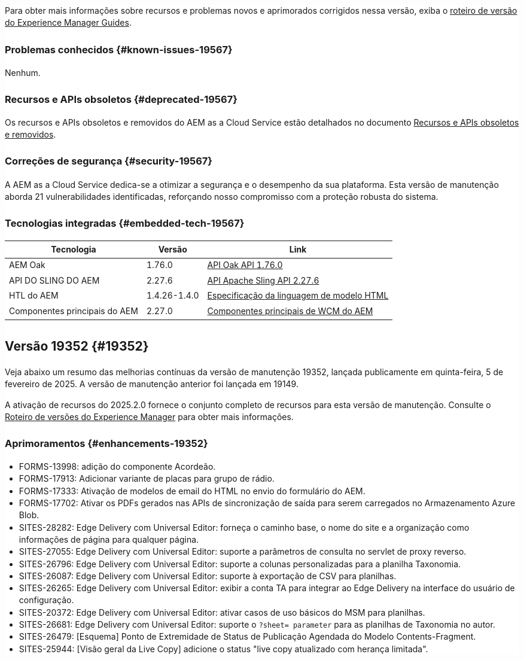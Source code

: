Para obter mais informações sobre recursos e problemas novos e aprimorados corrigidos nessa versão, exiba o [roteiro de versão do Experience Manager Guides](https://experienceleague.adobe.com/pt-br/docs/experience-manager-guides/using/release-info/aem-guides-releases-roadmap).

### Problemas conhecidos {#known-issues-19567}

Nenhum.

### Recursos e APIs obsoletos {#deprecated-19567}

Os recursos e APIs obsoletos e removidos do AEM as a Cloud Service estão detalhados no documento [Recursos e APIs obsoletos e removidos](/help/release-notes/deprecated-removed-features.md).

### Correções de segurança {#security-19567}

A AEM as a Cloud Service dedica-se a otimizar a segurança e o desempenho da sua plataforma. Esta versão de manutenção aborda 21 vulnerabilidades identificadas, reforçando nosso compromisso com a proteção robusta do sistema.

### Tecnologias integradas {#embedded-tech-19567}

| Tecnologia | Versão | Link |
|---|--------------|-------------------------------------------------------------------------------------------------------------------|
| AEM Oak | 1.76.0 | [API Oak API 1.76.0](https://www.javadoc.io/doc/org.apache.jackrabbit/oak-api/1.76.0/index.html) |
| API DO SLING DO AEM | 2.27.6 | [API Apache Sling API 2.27.6](https://www.javadoc.io/doc/org.apache.sling/org.apache.sling.api/latest/index.html) |
| HTL do AEM | 1.4.26-1.4.0 | [Especificação da linguagem de modelo HTML](https://github.com/adobe/htl-spec) |
| Componentes principais do AEM | 2.27.0 | [Componentes principais de WCM do AEM](https://github.com/adobe/aem-core-wcm-components) |


## Versão 19352 {#19352}

Veja abaixo um resumo das melhorias contínuas da versão de manutenção 19352, lançada publicamente em quinta-feira, 5 de fevereiro de 2025. A versão de manutenção anterior foi lançada em 19149.

A ativação de recursos do 2025.2.0 fornece o conjunto completo de recursos para esta versão de manutenção. Consulte o [Roteiro de versões do Experience Manager](https://experienceleague.adobe.com/pt-br/docs/experience-manager-release-information/aem-release-updates/update-releases-roadmap) para obter mais informações.

### Aprimoramentos {#enhancements-19352}

* FORMS-13998: adição do componente Acordeão.
* FORMS-17913: Adicionar variante de placas para grupo de rádio.
* FORMS-17333: Ativação de modelos de email do HTML no envio do formulário do AEM.
* FORMS-17702: Ativar os PDFs gerados nas APIs de sincronização de saída para serem carregados no Armazenamento Azure Blob.
* SITES-28282: Edge Delivery com Universal Editor: forneça o caminho base, o nome do site e a organização como informações de página para qualquer página.
* SITES-27055: Edge Delivery com Universal Editor: suporte a parâmetros de consulta no servlet de proxy reverso.
* SITES-26796: Edge Delivery com Universal Editor: suporte a colunas personalizadas para a planilha Taxonomia.
* SITES-26087: Edge Delivery com Universal Editor: suporte à exportação de CSV para planilhas.
* SITES-26265: Edge Delivery com Universal Editor: exibir a conta TA para integrar ao Edge Delivery na interface do usuário de configuração.
* SITES-20372: Edge Delivery com Universal Editor: ativar casos de uso básicos do MSM para planilhas.
* SITES-26681: Edge Delivery com Universal Editor: suporte o `?sheet= parameter` para as planilhas de Taxonomia no autor.
* SITES-26479: [Esquema] Ponto de Extremidade de Status de Publicação Agendada do Modelo Contents-Fragment.
* SITES-25944: [Visão geral da Live Copy] adicione o status &quot;live copy atualizado com herança limitada&quot;.